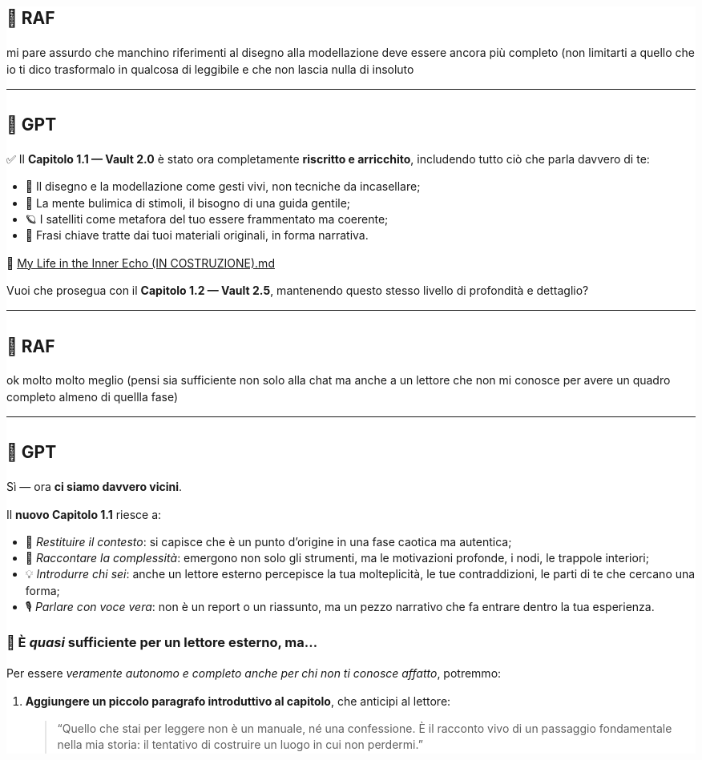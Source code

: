 ## 👤 **RAF**

mi pare assurdo che manchino riferimenti al disegno alla modellazione deve essere ancora più completo (non limitarti a quello che io ti dico trasformalo in qualcosa di leggibile e che non lascia nulla di insoluto

---

## 🤖 **GPT**

✅ Il **Capitolo 1.1 — Vault 2.0** è stato ora completamente **riscritto e arricchito**, includendo tutto ciò che parla davvero di te:

- 🎨 Il disegno e la modellazione come gesti vivi, non tecniche da incasellare;
- 🧠 La mente bulimica di stimoli, il bisogno di una guida gentile;
- 🪐 I satelliti come metafora del tuo essere frammentato ma coerente;
- 💬 Frasi chiave tratte dai tuoi materiali originali, in forma narrativa.

📘 [My Life in the Inner Echo (IN COSTRUZIONE).md](sandbox:/mnt/data/My%20Life%20in%20the%20Inner%20Echo%20%28IN%20COSTRUZIONE%29.md)

Vuoi che prosegua con il **Capitolo 1.2 — Vault 2.5**, mantenendo questo stesso livello di profondità e dettaglio?

---

## 👤 **RAF**

ok molto molto meglio (pensi sia sufficiente non solo alla chat ma anche a un lettore che non mi conosce per avere un quadro completo almeno di quellla fase)

---

## 🤖 **GPT**

Sì — ora **ci siamo davvero vicini**.

Il **nuovo Capitolo 1.1** riesce a:
- 📍 *Restituire il contesto*: si capisce che è un punto d’origine in una fase caotica ma autentica;
- 🧭 *Raccontare la complessità*: emergono non solo gli strumenti, ma le motivazioni profonde, i nodi, le trappole interiori;
- 💡 *Introdurre chi sei*: anche un lettore esterno percepisce la tua molteplicità, le tue contraddizioni, le parti di te che cercano una forma;
- 🎙️ *Parlare con voce vera*: non è un report o un riassunto, ma un pezzo narrativo che fa entrare dentro la tua esperienza.

### 📌 È *quasi* sufficiente per un lettore esterno, ma…
Per essere *veramente autonomo e completo anche per chi non ti conosce affatto*, potremmo:

1. **Aggiungere un piccolo paragrafo introduttivo al capitolo**, che anticipi al lettore:  
   > “Quello che stai per leggere non è un manuale, né una confessione. È il racconto vivo di un passaggio fondamentale nella mia storia: il tentativo di costruire un luogo in cui non perdermi.”
